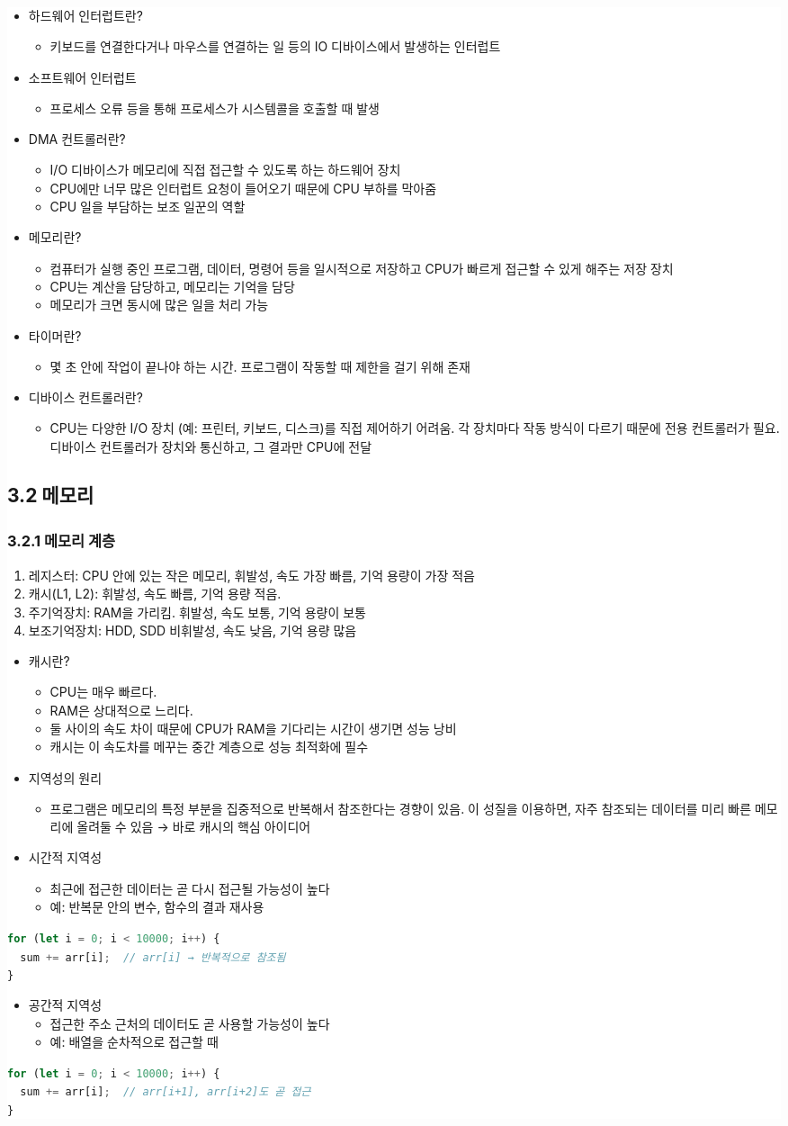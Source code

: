 - 하드웨어 인터럽트란?
  - 키보드를 연결한다거나 마우스를 연결하는 일 등의 IO 디바이스에서 발생하는 인터럽트
- 소프트웨어 인터럽트
  - 프로세스 오류 등을 통해 프로세스가 시스템콜을 호출할 때 발생

- DMA 컨트롤러란?
  - I/O 디바이스가 메모리에 직접 접근할 수 있도록 하는 하드웨어 장치
  - CPU에만 너무 많은 인터럽트 요청이 들어오기 때문에 CPU 부하를 막아줌
  - CPU 일을 부담하는 보조 일꾼의 역할

- 메모리란?
  - 컴퓨터가 실행 중인 프로그램, 데이터, 명령어 등을 일시적으로 저장하고 CPU가 빠르게 접근할 수 있게 해주는 저장 장치
  - CPU는 계산을 담당하고, 메모리는 기억을 담당
  - 메모리가 크면 동시에 많은 일을 처리 가능

- 타이머란?
  - 몇 초 안에 작업이 끝나야 하는 시간. 프로그램이 작동할 때 제한을 걸기 위해 존재

- 디바이스 컨트롤러란?
  - CPU는 다양한 I/O 장치 (예: 프린터, 키보드, 디스크)를 직접 제어하기 어려움. 각 장치마다 작동 방식이 다르기 때문에 전용 컨트롤러가 필요. 디바이스 컨트롤러가 장치와 통신하고, 그 결과만 CPU에 전달

## 3.2 메모리

### 3.2.1 메모리 계층

1. 레지스터: CPU 안에 있는 작은 메모리, 휘발성, 속도 가장 빠름, 기억 용량이 가장 적음
2. 캐시(L1, L2): 휘발성, 속도 빠름, 기억 용량 적음.
3. 주기억장치: RAM을 가리킴. 휘발성, 속도 보통, 기억 용량이 보통
4. 보조기억장치: HDD, SDD 비휘발성, 속도 낮음, 기억 용량 많음

- 캐시란?
  - CPU는 매우 빠르다.
  - RAM은 상대적으로 느리다.
  - 둘 사이의 속도 차이 때문에 CPU가 RAM을 기다리는 시간이 생기면 성능 낭비
  - 캐시는 이 속도차를 메꾸는 중간 계층으로 성능 최적화에 필수

- 지역성의 원리
  - 프로그램은 메모리의 특정 부분을 집중적으로 반복해서 참조한다는 경향이 있음. 이 성질을 이용하면, 자주 참조되는 데이터를 미리 빠른 메모리에 올려둘 수 있음 → 바로 캐시의 핵심 아이디어

- 시간적 지역성
  - 최근에 접근한 데이터는 곧 다시 접근될 가능성이 높다
  - 예: 반복문 안의 변수, 함수의 결과 재사용

```javascript
for (let i = 0; i < 10000; i++) {
  sum += arr[i];  // arr[i] → 반복적으로 참조됨
}
```

- 공간적 지역성
  - 접근한 주소 근처의 데이터도 곧 사용할 가능성이 높다
  - 예: 배열을 순차적으로 접근할 때

```javascript
for (let i = 0; i < 10000; i++) {
  sum += arr[i];  // arr[i+1], arr[i+2]도 곧 접근
}
```
